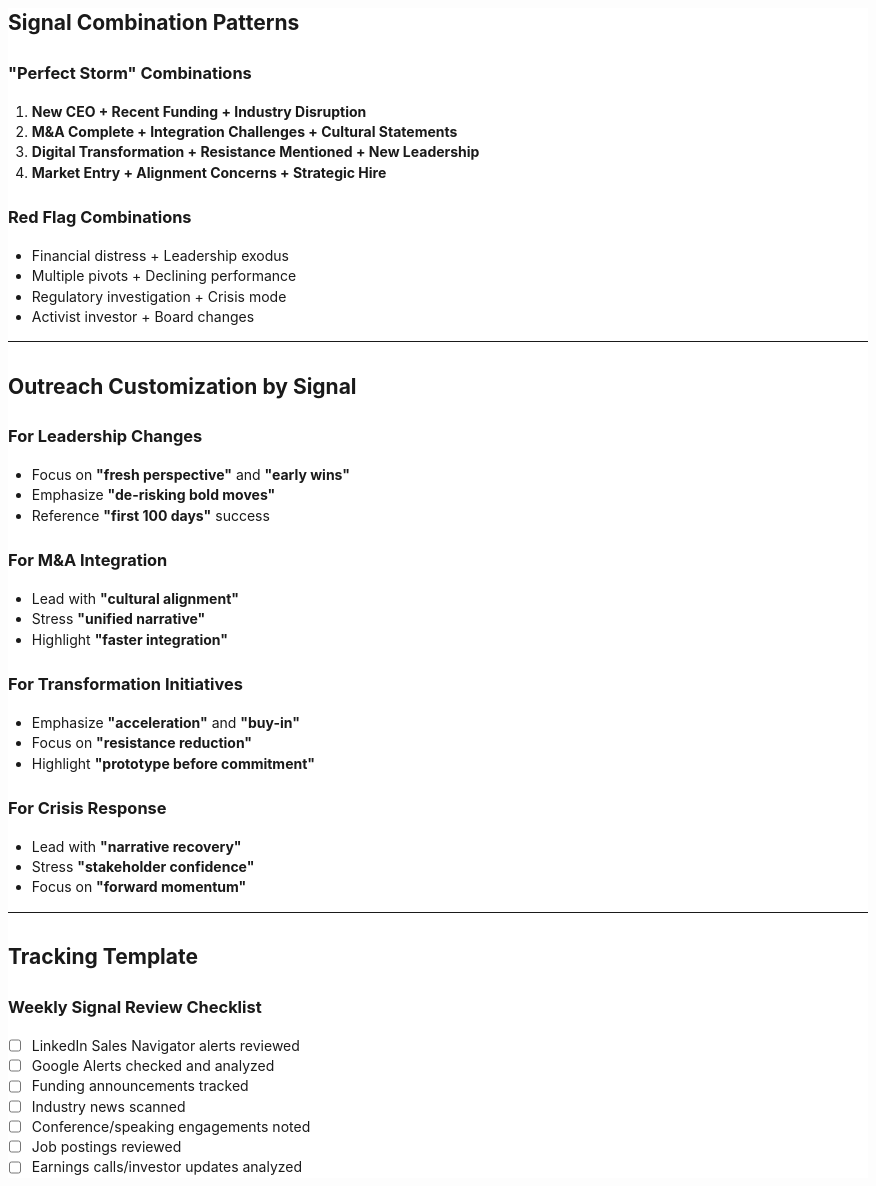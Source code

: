 
## Signal Combination Patterns

### "Perfect Storm" Combinations
1. **New CEO + Recent Funding + Industry Disruption**
2. **M&A Complete + Integration Challenges + Cultural Statements**
3. **Digital Transformation + Resistance Mentioned + New Leadership**
4. **Market Entry + Alignment Concerns + Strategic Hire**

### Red Flag Combinations
- Financial distress + Leadership exodus
- Multiple pivots + Declining performance
- Regulatory investigation + Crisis mode
- Activist investor + Board changes

---

## Outreach Customization by Signal

### For Leadership Changes
- Focus on **"fresh perspective"** and **"early wins"**
- Emphasize **"de-risking bold moves"**
- Reference **"first 100 days"** success

### For M&A Integration
- Lead with **"cultural alignment"**
- Stress **"unified narrative"**
- Highlight **"faster integration"**

### For Transformation Initiatives
- Emphasize **"acceleration"** and **"buy-in"**
- Focus on **"resistance reduction"**
- Highlight **"prototype before commitment"**

### For Crisis Response
- Lead with **"narrative recovery"**
- Stress **"stakeholder confidence"**
- Focus on **"forward momentum"**

---

## Tracking Template

### Weekly Signal Review Checklist
- [ ] LinkedIn Sales Navigator alerts reviewed
- [ ] Google Alerts checked and analyzed
- [ ] Funding announcements tracked
- [ ] Industry news scanned
- [ ] Conference/speaking engagements noted
- [ ] Job postings reviewed
- [ ] Earnings calls/investor updates analyzed
